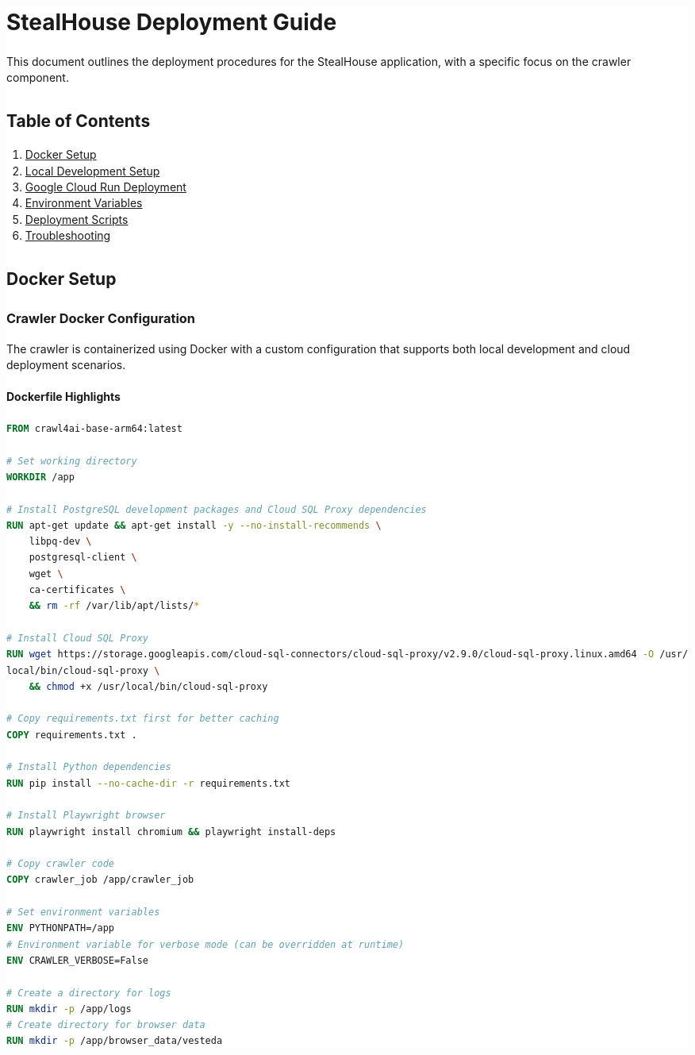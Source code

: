 # StealHouse Deployment Guide

This document outlines the deployment procedures for the StealHouse application, with a specific focus on the crawler component.

## Table of Contents
1. [Docker Setup](#docker-setup)
2. [Local Development Setup](#local-development-setup)
3. [Google Cloud Run Deployment](#google-cloud-run-deployment)
4. [Environment Variables](#environment-variables)
5. [Deployment Scripts](#deployment-scripts)
6. [Troubleshooting](#troubleshooting)

## Docker Setup

### Crawler Docker Configuration

The crawler is containerized using Docker with a custom configuration that supports both local development and cloud deployment scenarios.

#### Dockerfile Highlights

```dockerfile
FROM crawl4ai-base-arm64:latest

# Set working directory
WORKDIR /app

# Install PostgreSQL development packages and Cloud SQL Proxy dependencies
RUN apt-get update && apt-get install -y --no-install-recommends \
    libpq-dev \
    postgresql-client \
    wget \
    ca-certificates \
    && rm -rf /var/lib/apt/lists/*

# Install Cloud SQL Proxy
RUN wget https://storage.googleapis.com/cloud-sql-connectors/cloud-sql-proxy/v2.9.0/cloud-sql-proxy.linux.amd64 -O /usr/local/bin/cloud-sql-proxy \
    && chmod +x /usr/local/bin/cloud-sql-proxy

# Copy requirements.txt first for better caching
COPY requirements.txt .

# Install Python dependencies
RUN pip install --no-cache-dir -r requirements.txt

# Install Playwright browser
RUN playwright install chromium && playwright install-deps

# Copy crawler code
COPY crawler_job /app/crawler_job

# Set environment variables
ENV PYTHONPATH=/app
# Environment variable for verbose mode (can be overridden at runtime)
ENV CRAWLER_VERBOSE=False

# Create a directory for logs
RUN mkdir -p /app/logs
# Create directory for browser data
RUN mkdir -p /app/browser_data/vesteda
```